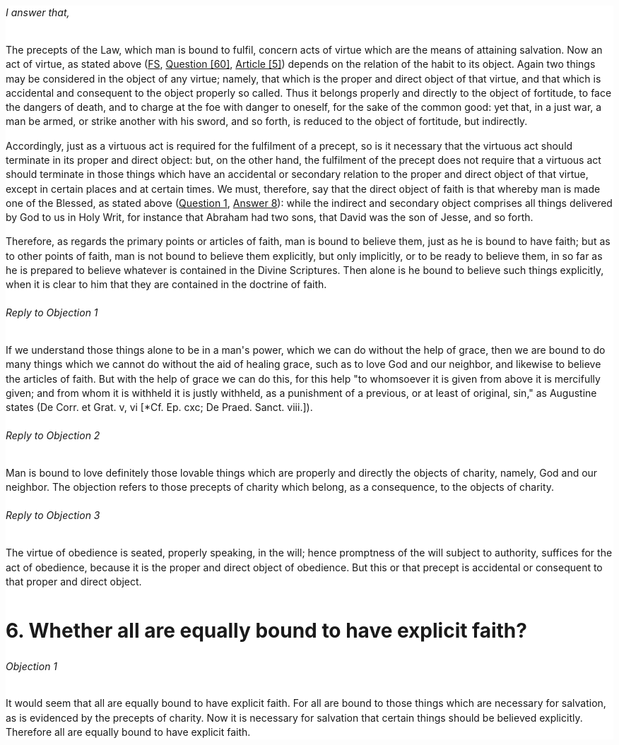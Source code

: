 ###### I answer that,
The precepts of the Law, which man is bound to fulfil, concern acts of virtue which are the means of attaining salvation. Now an act of virtue, as stated above ([FS](../FS.html), [Question \[60\]](../FS/FS060.html#FSQ60OUTP1), [Article \[5\]](../FS/FS060.html#FSQ60A5THEP1)) depends on the relation of the habit to its object. Again two things may be considered in the object of any virtue; namely, that which is the proper and direct object of that virtue, and that which is accidental and consequent to the object properly so called. Thus it belongs properly and directly to the object of fortitude, to face the dangers of death, and to charge at the foe with danger to oneself, for the sake of the common good: yet that, in a just war, a man be armed, or strike another with his sword, and so forth, is reduced to the object of fortitude, but indirectly.  

Accordingly, just as a virtuous act is required for the fulfilment of a precept, so is it necessary that the virtuous act should terminate in its proper and direct object: but, on the other hand, the fulfilment of the precept does not require that a virtuous act should terminate in those things which have an accidental or secondary relation to the proper and direct object of that virtue, except in certain places and at certain times. We must, therefore, say that the direct object of faith is that whereby man is made one of the Blessed, as stated above ([Question 1](1.%20Faith.md), [Answer 8](1.%20Faith.md#8.%20Whether%20the%20articles%20of%20faith%20are%20suitably%20formulated?%20)): while the indirect and secondary object comprises all things delivered by God to us in Holy Writ, for instance that Abraham had two sons, that David was the son of Jesse, and so forth.  

Therefore, as regards the primary points or articles of faith, man is bound to believe them, just as he is bound to have faith; but as to other points of faith, man is not bound to believe them explicitly, but only implicitly, or to be ready to believe them, in so far as he is prepared to believe whatever is contained in the Divine Scriptures. Then alone is he bound to believe such things explicitly, when it is clear to him that they are contained in the doctrine of faith.  

###### Reply to Objection 1
If we understand those things alone to be in a man's power, which we can do without the help of grace, then we are bound to do many things which we cannot do without the aid of healing grace, such as to love God and our neighbor, and likewise to believe the articles of faith. But with the help of grace we can do this, for this help "to whomsoever it is given from above it is mercifully given; and from whom it is withheld it is justly withheld, as a punishment of a previous, or at least of original, sin," as Augustine states (De Corr. et Grat. v, vi \[\*Cf. Ep. cxc; De Praed. Sanct. viii.\]).  

###### Reply to Objection 2
Man is bound to love definitely those lovable things which are properly and directly the objects of charity, namely, God and our neighbor. The objection refers to those precepts of charity which belong, as a consequence, to the objects of charity.  

###### Reply to Objection 3
The virtue of obedience is seated, properly speaking, in the will; hence promptness of the will subject to authority, suffices for the act of obedience, because it is the proper and direct object of obedience. But this or that precept is accidental or consequent to that proper and direct object.  




# 6. Whether all are equally bound to have explicit faith? 

###### Objection 1
It would seem that all are equally bound to have explicit faith. For all are bound to those things which are necessary for salvation, as is evidenced by the precepts of charity. Now it is necessary for salvation that certain things should be believed explicitly. Therefore all are equally bound to have explicit faith.  
